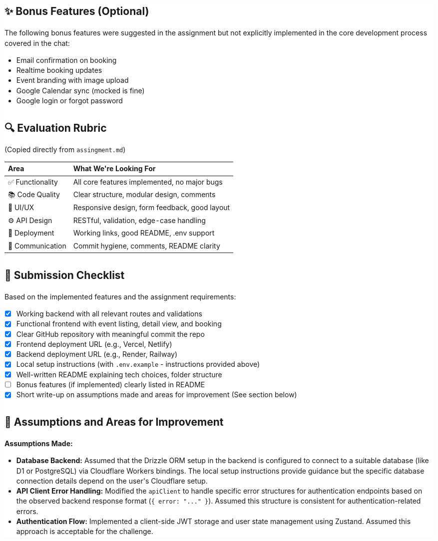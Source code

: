 ## ✨ Bonus Features (Optional)

The following bonus features were suggested in the assignment but not explicitly implemented in the core development process covered in the chat:

*   Email confirmation on booking
*   Realtime booking updates
*   Event branding with image upload
*   Google Calendar sync (mocked is fine)
*   Google login or forgot password

## 🔍 Evaluation Rubric

(Copied directly from `assingment.md`)

| Area             | What We're Looking For                        |
| :--------------- | :-------------------------------------------- |
| ✅ Functionality  | All core features implemented, no major bugs  |
| 📚 Code Quality  | Clear structure, modular design, comments     |
| 🎨 UI/UX         | Responsive design, form feedback, good layout |
| ⚙️ API Design    | RESTful, validation, edge-case handling       |
| 🚁 Deployment    | Working links, good README, .env support      |
| 📣 Communication | Commit hygiene, comments, README clarity      |

## 📄 Submission Checklist

Based on the implemented features and the assignment requirements:

*   [x] Working backend with all relevant routes and validations
*   [x] Functional frontend with event listing, detail view, and booking
*   [x] Clear GitHub repository with meaningful commit the repo
*   [x] Frontend deployment URL (e.g., Vercel, Netlify) 
*   [x] Backend deployment URL (e.g., Render, Railway) 
*   [x] Local setup instructions (with `.env.example` - instructions provided above)
*   [x] Well-written README explaining tech choices, folder structure
*   [ ] Bonus features (if implemented) clearly listed in README  
*   [x] Short write-up on assumptions made and areas for improvement (See section below)

## 🤔 Assumptions and Areas for Improvement

**Assumptions Made:**

*   **Database Backend:** Assumed that the Drizzle ORM setup in the backend is configured to connect to a suitable database (like D1 or PostgreSQL) via Cloudflare Workers bindings. The local setup instructions provide guidance but the specific database connection details depend on the user's Cloudflare setup.
*   **API Client Error Handling:** Modified the `apiClient` to handle specific error structures for authentication endpoints based on the observed backend response format (`{ error: "..." }`). Assumed this structure is consistent for authentication-related errors.
*   **Authentication Flow:** Implemented a client-side JWT storage and user state management using Zustand. Assumed this approach is acceptable for the challenge.

